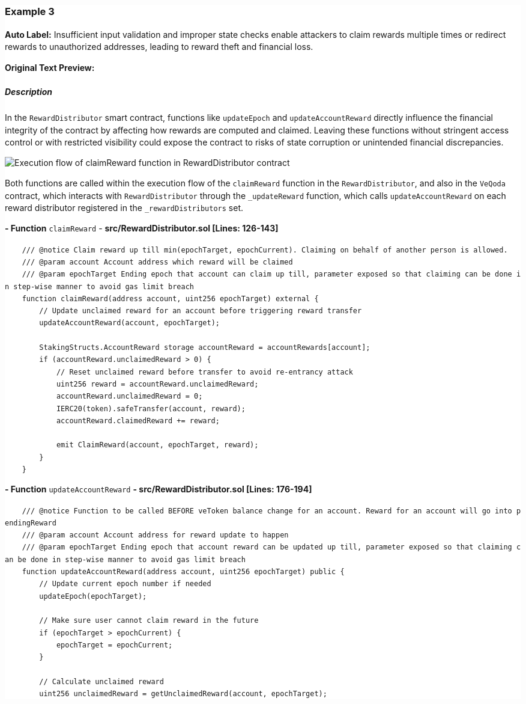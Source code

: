 ### Example 3

**Auto Label:** Insufficient input validation and improper state checks enable attackers to claim rewards multiple times or redirect rewards to unauthorized addresses, leading to reward theft and financial loss.  

**Original Text Preview:**

##### Description

In the `RewardDistributor` smart contract, functions like `updateEpoch` and `updateAccountReward` directly influence the financial integrity of the contract by affecting how rewards are computed and claimed. Leaving these functions without stringent access control or with restricted visibility could expose the contract to risks of state corruption or unintended financial discrepancies.

![Execution flow of `claimReward` function in `RewardDistributor` contract](https://halbornmainframe.com/proxy/audits/images/663aa272051a2fe55cbd3090)  

Both functions are called within the execution flow of the `claimReward` function in the `RewardDistributor`, and also in the `VeQoda` contract, which interacts with `RewardDistributor` through the `_updateReward` function, which calls `updateAccountReward` on each reward distributor registered in the `_rewardDistributors` set.

**- Function** `claimReward` - **src/RewardDistributor.sol [Lines: 126-143]**

```
    /// @notice Claim reward up till min(epochTarget, epochCurrent). Claiming on behalf of another person is allowed.
    /// @param account Account address which reward will be claimed
    /// @param epochTarget Ending epoch that account can claim up till, parameter exposed so that claiming can be done in step-wise manner to avoid gas limit breach
    function claimReward(address account, uint256 epochTarget) external {
        // Update unclaimed reward for an account before triggering reward transfer
        updateAccountReward(account, epochTarget);

        StakingStructs.AccountReward storage accountReward = accountRewards[account];
        if (accountReward.unclaimedReward > 0) {
            // Reset unclaimed reward before transfer to avoid re-entrancy attack
            uint256 reward = accountReward.unclaimedReward;
            accountReward.unclaimedReward = 0;
            IERC20(token).safeTransfer(account, reward);
            accountReward.claimedReward += reward;

            emit ClaimReward(account, epochTarget, reward);
        }
    }
```

  

**- Function** `updateAccountReward` **- src/RewardDistributor.sol [Lines: 176-194]**

```
    /// @notice Function to be called BEFORE veToken balance change for an account. Reward for an account will go into pendingReward
    /// @param account Account address for reward update to happen
    /// @param epochTarget Ending epoch that account reward can be updated up till, parameter exposed so that claiming can be done in step-wise manner to avoid gas limit breach
    function updateAccountReward(address account, uint256 epochTarget) public {
        // Update current epoch number if needed
        updateEpoch(epochTarget);

        // Make sure user cannot claim reward in the future
        if (epochTarget > epochCurrent) {
            epochTarget = epochCurrent;
        }

        // Calculate unclaimed reward
        uint256 unclaimedReward = getUnclaimedReward(account, epochTarget);
```